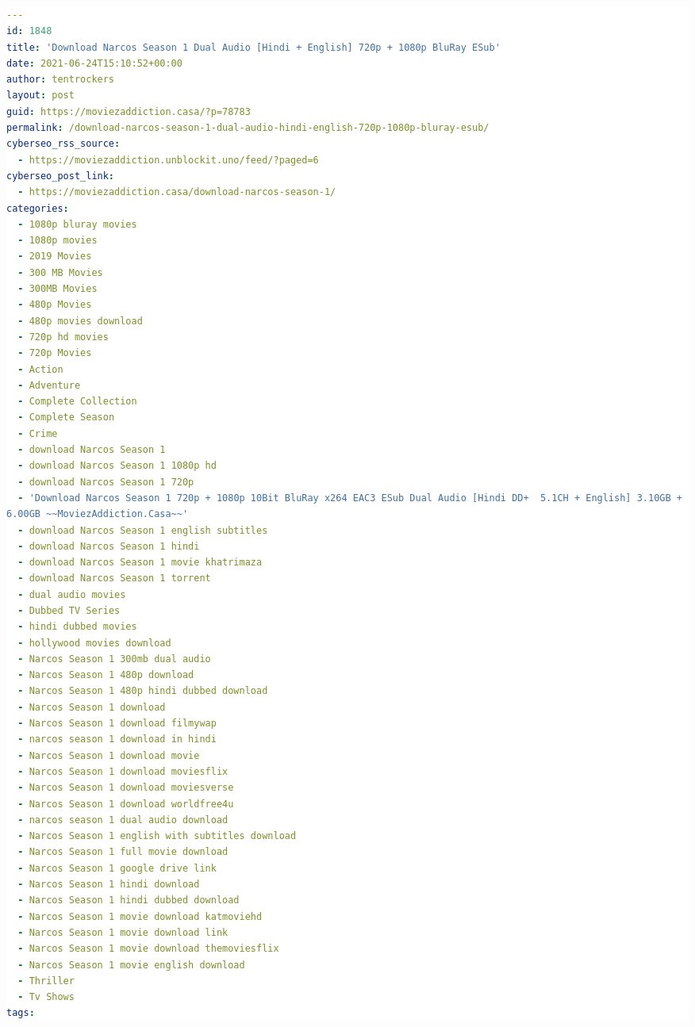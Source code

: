 ```yaml
---
id: 1848
title: 'Download Narcos Season 1 Dual Audio [Hindi + English] 720p + 1080p BluRay ESub'
date: 2021-06-24T15:10:52+00:00
author: tentrockers
layout: post
guid: https://moviezaddiction.casa/?p=78783
permalink: /download-narcos-season-1-dual-audio-hindi-english-720p-1080p-bluray-esub/
cyberseo_rss_source:
  - https://moviezaddiction.unblockit.uno/feed/?paged=6
cyberseo_post_link:
  - https://moviezaddiction.casa/download-narcos-season-1/
categories:
  - 1080p bluray movies
  - 1080p movies
  - 2019 Movies
  - 300 MB Movies
  - 300MB Movies
  - 480p Movies
  - 480p movies download
  - 720p hd movies
  - 720p Movies
  - Action
  - Adventure
  - Complete Collection
  - Complete Season
  - Crime
  - download Narcos Season 1
  - download Narcos Season 1 1080p hd
  - download Narcos Season 1 720p
  - 'Download Narcos Season 1 720p + 1080p 10Bit BluRay x264 EAC3 ESub Dual Audio [Hindi DD+  5.1CH + English] 3.10GB + 6.00GB ~~MoviezAddiction.Casa~~'
  - download Narcos Season 1 english subtitles
  - download Narcos Season 1 hindi
  - download Narcos Season 1 movie khatrimaza
  - download Narcos Season 1 torrent
  - dual audio movies
  - Dubbed TV Series
  - hindi dubbed movies
  - hollywood movies download
  - Narcos Season 1 300mb dual audio
  - Narcos Season 1 480p download
  - Narcos Season 1 480p hindi dubbed download
  - Narcos Season 1 download
  - Narcos Season 1 download filmywap
  - narcos season 1 download in hindi
  - Narcos Season 1 download movie
  - Narcos Season 1 download moviesflix
  - Narcos Season 1 download moviesverse
  - Narcos Season 1 download worldfree4u
  - narcos season 1 dual audio download
  - Narcos Season 1 english with subtitles download
  - Narcos Season 1 full movie download
  - Narcos Season 1 google drive link
  - Narcos Season 1 hindi download
  - Narcos Season 1 hindi dubbed download
  - Narcos Season 1 movie download katmoviehd
  - Narcos Season 1 movie download link
  - Narcos Season 1 movie download themoviesflix
  - Narcos Season 1 movie english download
  - Thriller
  - Tv Shows
tags:
```